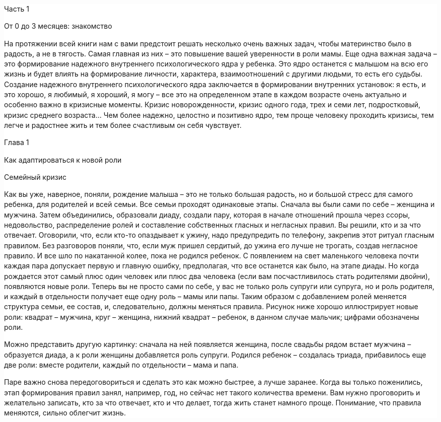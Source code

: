 Часть 1

От 0 до 3 месяцев: знакомство

На протяжении всей книги нам с вами предстоит решать несколько очень
важных задач, чтобы материнство было в радость, а не в тягость. Самая
главная из них – это повышение вашей уверенности в роли мамы. Еще одна
важная задача – это формирование надежного внутреннего психологического
ядра у ребенка. Это ядро останется с малышом на всю его жизнь и будет
влиять на формирование личности, характера, взаимоотношений с другими
людьми, то есть его судьбы. Создание надежного внутреннего
психологического ядра заключается в формировании внутренних установок: я
есть, и это хорошо, я любимый, я хороший, я могу – все это на
определенном этапе в каждом возрасте очень актуально и особенно важно в
кризисные моменты. Кризис новорожденности, кризис одного года, трех и
семи лет, подростковый, кризис среднего возраста… Чем более надежно,
целостно и позитивно ядро, тем проще человеку проходить кризисы, тем
легче и радостнее жить и тем более счастливым он себя чувствует.

Глава 1

Как адаптироваться к новой роли

Семейный кризис

Как вы уже, наверное, поняли, рождение малыша – это не только большая
радость, но и большой стресс для самого ребенка, для родителей и всей
семьи. Все семьи проходят одинаковые этапы. Сначала вы были сами по себе
– женщина и мужчина. Затем объединились, образовали диаду, создали пару,
которая в начале отношений прошла через ссоры, недовольство,
распределение ролей и составление собственных гласных и негласных
правил. Вы решили, кто и за что отвечает. Оговорили, что, если кто-то
опаздывает к ужину, надо предупредить по телефону, закрепив этот ритуал
гласным правилом. Без разговоров поняли, что, если муж пришел сердитый,
до ужина его лучше не трогать, создав негласное правило. И все шло по
накатанной колее, пока не родился ребенок. С появлением на свет
маленького человека почти каждая пара допускает первую и главную ошибку,
предполагая, что все останется как было, на этапе диады. Но когда
рождается этот самый плюс один человек или плюс два человека (если вам
посчастливилось стать родителями двойни), появляются новые роли. Теперь
вы не просто сами по себе, у вас не только роль супруги или супруга, но
и роль родителя, и каждый в отдельности получает еще одну роль – мамы
или папы. Таким образом с добавлением ролей меняется структура семьи, ее
состав, и, следовательно, должны меняться правила. Рисунок ниже хорошо
иллюстрирует новые роли: квадрат – мужчина, круг – женщина, нижний
квадрат – ребенок, в данном случае мальчик; цифрами обозначены роли.

Можно представить другую картинку: сначала на ней появляется женщина,
после свадьбы рядом встает мужчина – образуется диада, а к роли женщины
добавляется роль супруги. Родился ребенок – создалась триада,
прибавилось еще две роли: вместе родители, каждый по отдельности – мама
и папа.

Паре важно снова передоговориться и сделать это как можно быстрее, а
лучше заранее. Когда вы только поженились, этап формирования правил
занял, например, год, но сейчас нет такого количества времени. Вам нужно
проговорить и желательно записать, кто за что отвечает, кто и что
делает, тогда жить станет намного проще. Понимание, что правила
меняются, сильно облегчит жизнь.

